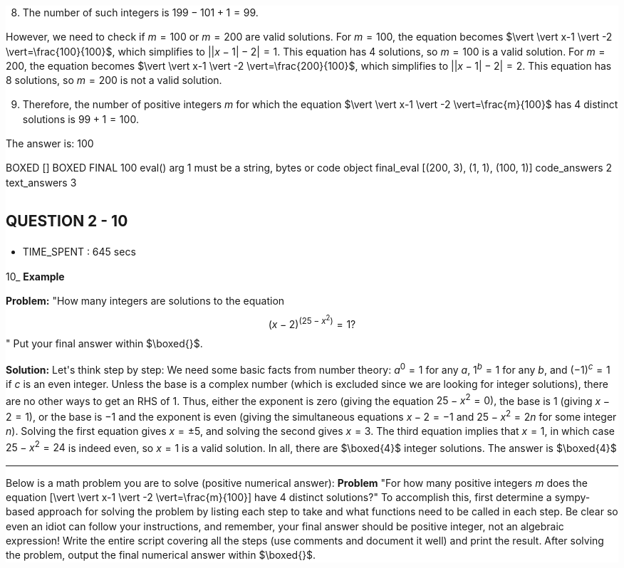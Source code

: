 8. The number of such integers is $199 - 101 + 1 = 99$.

However, we need to check if $m=100$ or $m=200$ are valid solutions. For $m=100$, the equation becomes $\vert \vert x-1 \vert -2 \vert=\frac{100}{100}$, which simplifies to $\vert \vert x-1 \vert -2 \vert=1$. This equation has $4$ solutions, so $m=100$ is a valid solution. For $m=200$, the equation becomes $\vert \vert x-1 \vert -2 \vert=\frac{200}{100}$, which simplifies to $\vert \vert x-1 \vert -2 \vert=2$. This equation has $8$ solutions, so $m=200$ is not a valid solution.

9. Therefore, the number of positive integers $m$ for which the equation $\vert \vert x-1 \vert -2 \vert=\frac{m}{100}$ has $4$ distinct solutions is $99 + 1 = 100$.

The answer is: $100$

BOXED []
BOXED FINAL 100
eval() arg 1 must be a string, bytes or code object final_eval
[(200, 3), (1, 1), (100, 1)]
code_answers 2 text_answers 3



## QUESTION 2 - 10 
- TIME_SPENT : 645 secs

10_
**Example**

**Problem:** 
"How many integers are solutions to the equation $$(x-2)^{(25-x^2)}=1?$$"
Put your final answer within $\boxed{}$.

**Solution:** 
Let's think step by step:
We need some basic facts from number theory: $a^0 = 1$ for any $a,$ $1^b = 1$ for any $b,$ and $(-1)^c = 1$ if $c$ is an even integer. Unless the base is a complex number (which is excluded since we are looking for integer solutions), there are no other ways to get an RHS of $1.$ Thus, either the exponent is zero $($giving the equation $25 - x^2 = 0),$ the base is $1$ $($giving $x -2 = 1),$ or the base is $-1$ and the exponent is even $($giving the simultaneous equations $x - 2 = -1$ and $25 - x^2 = 2n$ for some integer $n).$ Solving the first equation gives $x = \pm 5,$ and solving the second gives $x = 3.$ The third equation implies that $x = 1,$ in which case $25 - x^2 = 24$ is indeed even, so $x = 1$ is a valid solution. In all, there are $\boxed{4}$ integer solutions. The answer is $\boxed{4}$


---

Below is a math problem you are to solve (positive numerical answer):
**Problem**
"For how many positive integers $m$ does the equation \[\vert \vert x-1 \vert -2 \vert=\frac{m}{100}\] have $4$ distinct solutions?"
To accomplish this, first determine a sympy-based approach for solving the problem by listing each step to take and what functions need to be called in each step. Be clear so even an idiot can follow your instructions, and remember, your final answer should be positive integer, not an algebraic expression!
Write the entire script covering all the steps (use comments and document it well) and print the result. After solving the problem, output the final numerical answer within $\boxed{}$.
